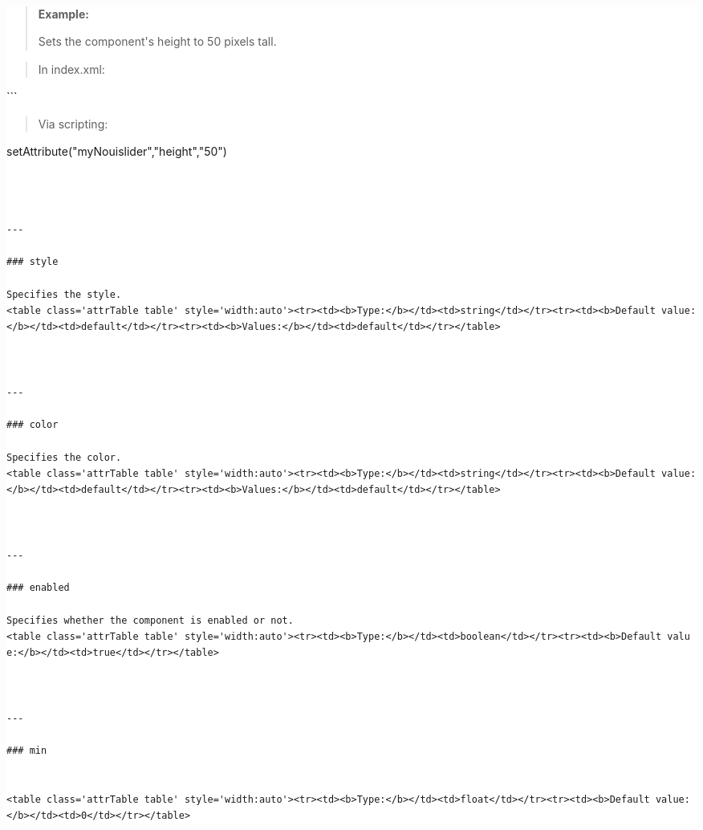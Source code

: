 >**Example:**
>
>Sets the component's height to 50 pixels tall.
>

>In index.xml:

>``` xml
<nouislider id="myNouislider" width="100" height="50" />
```

>Via scripting:

>``` js
setAttribute("myNouislider","height","50")
```



---

### style

Specifies the style.
<table class='attrTable table' style='width:auto'><tr><td><b>Type:</b></td><td>string</td></tr><tr><td><b>Default value:</b></td><td>default</td></tr><tr><td><b>Values:</b></td><td>default</td></tr></table>



---

### color

Specifies the color.
<table class='attrTable table' style='width:auto'><tr><td><b>Type:</b></td><td>string</td></tr><tr><td><b>Default value:</b></td><td>default</td></tr><tr><td><b>Values:</b></td><td>default</td></tr></table>



---

### enabled

Specifies whether the component is enabled or not.
<table class='attrTable table' style='width:auto'><tr><td><b>Type:</b></td><td>boolean</td></tr><tr><td><b>Default value:</b></td><td>true</td></tr></table>



---

### min


<table class='attrTable table' style='width:auto'><tr><td><b>Type:</b></td><td>float</td></tr><tr><td><b>Default value:</b></td><td>0</td></tr></table>
